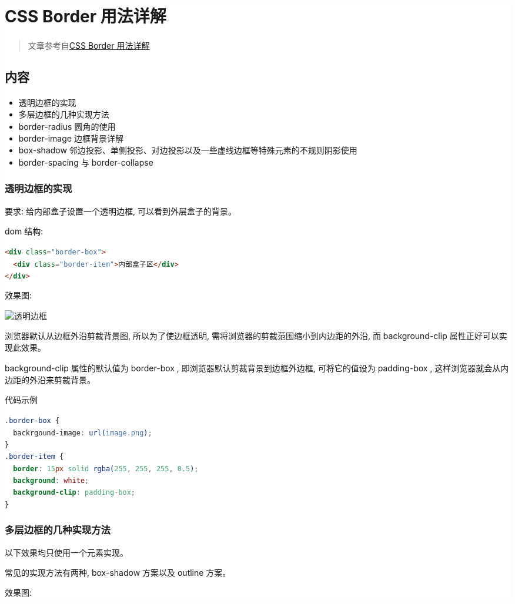 # CSS Border 用法详解

> 文章参考自[CSS Border 用法详解](https://github.com/junruchen/junruchen.github.io/wiki/CSS-Border%E7%94%A8%E6%B3%95%E8%AF%A6%E8%A7%A3)

## 内容

- 透明边框的实现
- 多层边框的几种实现方法
- border-radius 圆角的使用
- border-image 边框背景详解
- box-shadow 邻边投影、单侧投影、对边投影以及一些虚线边框等特殊元素的不规则阴影使用
- border-spacing 与 border-collapse

### 透明边框的实现

要求: 给内部盒子设置一个透明边框, 可以看到外层盒子的背景。

dom 结构:

```html
<div class="border-box">
  <div class="border-item">内部盒子区</div>
</div>
```

效果图:

![透明边框](https://camo.githubusercontent.com/5db3a01f9cef299c331a61fb33f6eab3a338d16d/687474703a2f2f696d672e6d756b6577616e672e636f6d2f3538383137326639303030316664323930323834303139322e706e67)

浏览器默认从边框外沿剪裁背景图, 所以为了使边框透明, 需将浏览器的剪裁范围缩小到内边距的外沿, 而 background-clip 属性正好可以实现此效果。

background-clip 属性的默认值为 border-box , 即浏览器默认剪裁背景到边框外边框, 可将它的值设为 padding-box , 这样浏览器就会从内边距的外沿来剪裁背景。

代码示例

```css
.border-box {
  backrgound-image: url(image.png);
}
.border-item {
  border: 15px solid rgba(255, 255, 255, 0.5);
  background: white;
  background-clip: padding-box;
}
```

### 多层边框的几种实现方法

以下效果均只使用一个元素实现。

常见的实现方法有两种, box-shadow 方案以及 outline 方案。

效果图:
